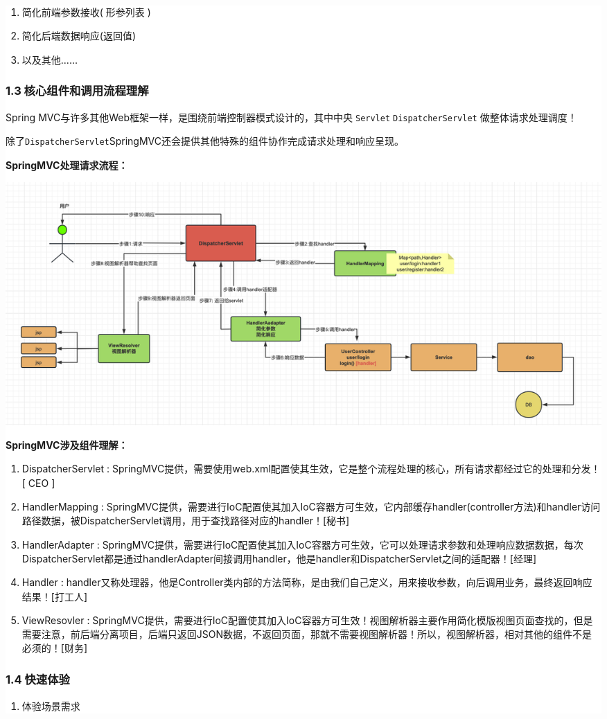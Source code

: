 1. 简化前端参数接收( 形参列表 )
    
2. 简化后端数据响应(返回值)
    
3. 以及其他......
    

### 1.3 核心组件和调用流程理解

Spring MVC与许多其他Web框架一样，是围绕前端控制器模式设计的，其中中央 `Servlet` `DispatcherServlet` 做整体请求处理调度！

除了`DispatcherServlet`SpringMVC还会提供其他特殊的组件协作完成请求处理和响应呈现。

**SpringMVC处理请求流程：**

![](assets/01.%20SpringMVC构建高效表述层框架_image_2.png)

**SpringMVC涉及组件理解：**

1. DispatcherServlet : SpringMVC提供，需要使用web.xml配置使其生效，它是整个流程处理的核心，所有请求都经过它的处理和分发！[ CEO ]
    
2. HandlerMapping : SpringMVC提供，需要进行IoC配置使其加入IoC容器方可生效，它内部缓存handler(controller方法)和handler访问路径数据，被DispatcherServlet调用，用于查找路径对应的handler！[秘书]
    
3. HandlerAdapter : SpringMVC提供，需要进行IoC配置使其加入IoC容器方可生效，它可以处理请求参数和处理响应数据数据，每次DispatcherServlet都是通过handlerAdapter间接调用handler，他是handler和DispatcherServlet之间的适配器！[经理]
    
4. Handler : handler又称处理器，他是Controller类内部的方法简称，是由我们自己定义，用来接收参数，向后调用业务，最终返回响应结果！[打工人]
    
5. ViewResovler : SpringMVC提供，需要进行IoC配置使其加入IoC容器方可生效！视图解析器主要作用简化模版视图页面查找的，但是需要注意，前后端分离项目，后端只返回JSON数据，不返回页面，那就不需要视图解析器！所以，视图解析器，相对其他的组件不是必须的！[财务]
    

### 1.4 快速体验

1. 体验场景需求
    